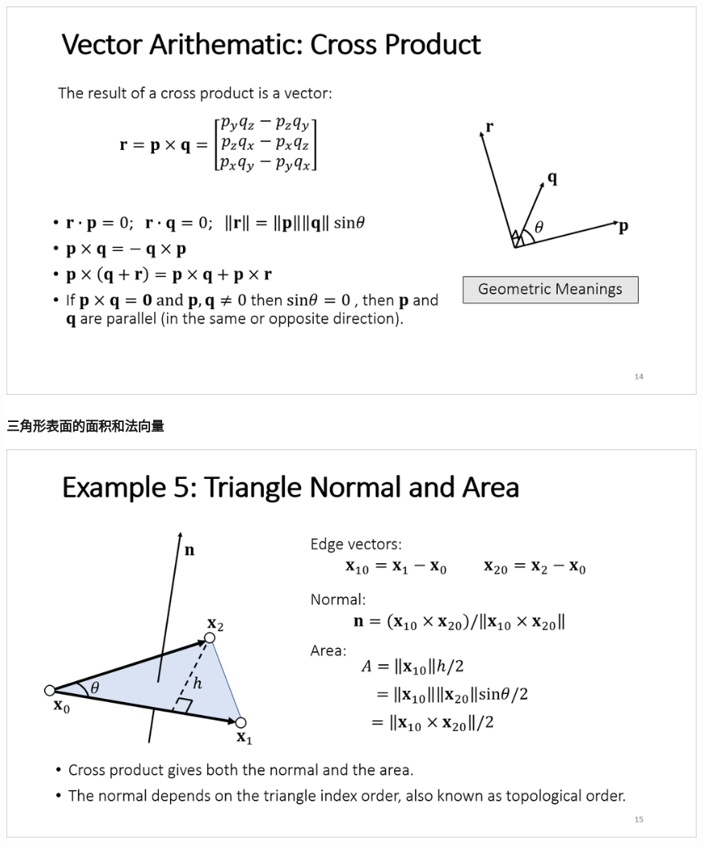 ![CrossProduct](https://raw.githubusercontent.com/achmli/achmli.github.io/master/img/Games103/01/CrossProduct.png)

### 三角形表面的面积和法向量

![TriangleArea](https://raw.githubusercontent.com/achmli/achmli.github.io/master/img/Games103/01/TriangleArea.png)
